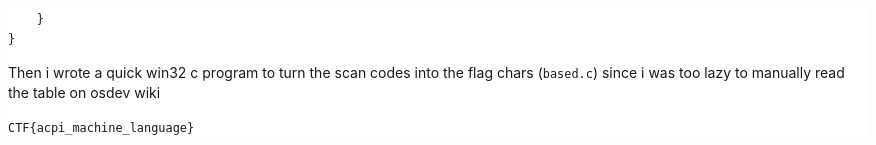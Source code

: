 ```
    }
}

```

Then i wrote a quick win32 c program to turn the scan codes into the flag chars (`based.c`) since i was too lazy to manually read the table on osdev wiki

`CTF{acpi_machine_language}`
